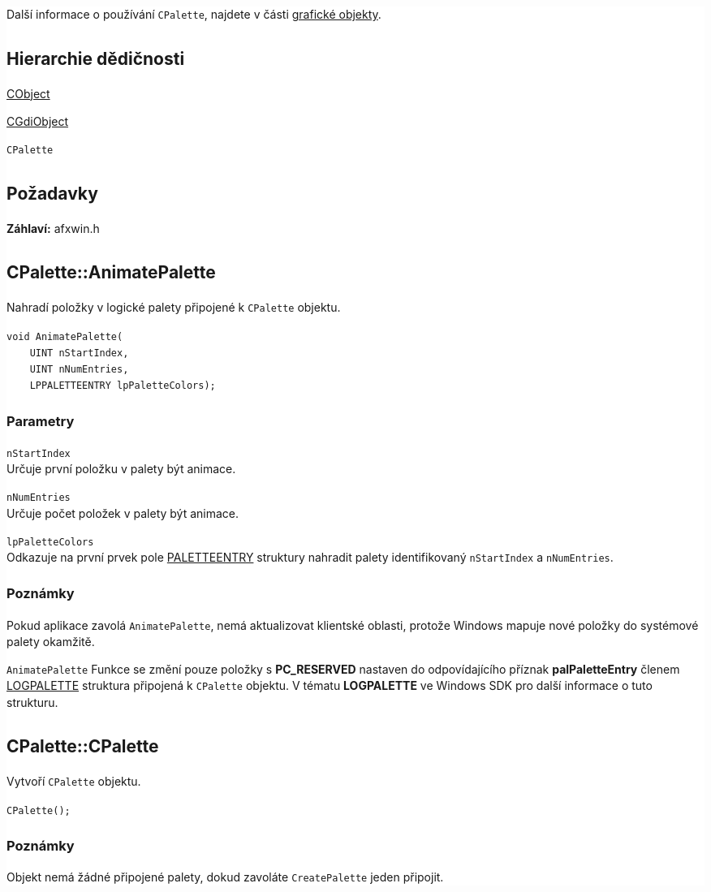  Další informace o používání `CPalette`, najdete v části [grafické objekty](../../mfc/graphic-objects.md).  
  
## <a name="inheritance-hierarchy"></a>Hierarchie dědičnosti  
 [CObject](../../mfc/reference/cobject-class.md)  
  
 [CGdiObject](../../mfc/reference/cgdiobject-class.md)  
  
 `CPalette`  
  
## <a name="requirements"></a>Požadavky  
 **Záhlaví:** afxwin.h  
  
##  <a name="animatepalette"></a>  CPalette::AnimatePalette  
 Nahradí položky v logické palety připojené k `CPalette` objektu.  
  
```  
void AnimatePalette(
    UINT nStartIndex,  
    UINT nNumEntries,  
    LPPALETTEENTRY lpPaletteColors);
```  
  
### <a name="parameters"></a>Parametry  
 `nStartIndex`  
 Určuje první položku v palety být animace.  
  
 `nNumEntries`  
 Určuje počet položek v palety být animace.  
  
 `lpPaletteColors`  
 Odkazuje na první prvek pole [PALETTEENTRY](http://msdn.microsoft.com/library/windows/desktop/dd162769) struktury nahradit palety identifikovaný `nStartIndex` a `nNumEntries`.  
  
### <a name="remarks"></a>Poznámky  
 Pokud aplikace zavolá `AnimatePalette`, nemá aktualizovat klientské oblasti, protože Windows mapuje nové položky do systémové palety okamžitě.  
  
 `AnimatePalette` Funkce se změní pouze položky s **PC_RESERVED** nastaven do odpovídajícího příznak **palPaletteEntry** členem [LOGPALETTE](http://msdn.microsoft.com/library/windows/desktop/dd145040) struktura připojená k `CPalette` objektu. V tématu **LOGPALETTE** ve Windows SDK pro další informace o tuto strukturu.  
  
##  <a name="cpalette"></a>  CPalette::CPalette  
 Vytvoří `CPalette` objektu.  
  
```  
CPalette();
```  
  
### <a name="remarks"></a>Poznámky  
 Objekt nemá žádné připojené palety, dokud zavoláte `CreatePalette` jeden připojit.  
  